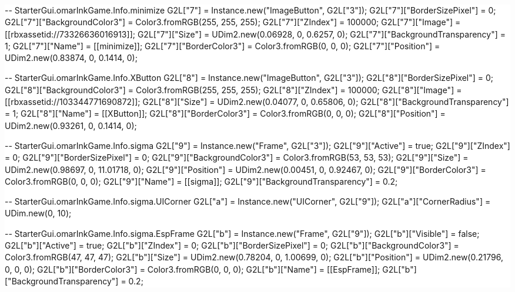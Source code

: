 
-- StarterGui.omarInkGame.Info.minimize
G2L["7"] = Instance.new("ImageButton", G2L["3"]);
G2L["7"]["BorderSizePixel"] = 0;
G2L["7"]["BackgroundColor3"] = Color3.fromRGB(255, 255, 255);
G2L["7"]["ZIndex"] = 100000;
G2L["7"]["Image"] = [[rbxassetid://73326636016913]];
G2L["7"]["Size"] = UDim2.new(0.06928, 0, 0.6257, 0);
G2L["7"]["BackgroundTransparency"] = 1;
G2L["7"]["Name"] = [[minimize]];
G2L["7"]["BorderColor3"] = Color3.fromRGB(0, 0, 0);
G2L["7"]["Position"] = UDim2.new(0.83874, 0, 0.1414, 0);


-- StarterGui.omarInkGame.Info.XButton
G2L["8"] = Instance.new("ImageButton", G2L["3"]);
G2L["8"]["BorderSizePixel"] = 0;
G2L["8"]["BackgroundColor3"] = Color3.fromRGB(255, 255, 255);
G2L["8"]["ZIndex"] = 100000;
G2L["8"]["Image"] = [[rbxassetid://103344771690872]];
G2L["8"]["Size"] = UDim2.new(0.04077, 0, 0.65806, 0);
G2L["8"]["BackgroundTransparency"] = 1;
G2L["8"]["Name"] = [[XButton]];
G2L["8"]["BorderColor3"] = Color3.fromRGB(0, 0, 0);
G2L["8"]["Position"] = UDim2.new(0.93261, 0, 0.1414, 0);


-- StarterGui.omarInkGame.Info.sigma
G2L["9"] = Instance.new("Frame", G2L["3"]);
G2L["9"]["Active"] = true;
G2L["9"]["ZIndex"] = 0;
G2L["9"]["BorderSizePixel"] = 0;
G2L["9"]["BackgroundColor3"] = Color3.fromRGB(53, 53, 53);
G2L["9"]["Size"] = UDim2.new(0.98697, 0, 11.01718, 0);
G2L["9"]["Position"] = UDim2.new(0.00451, 0, 0.92467, 0);
G2L["9"]["BorderColor3"] = Color3.fromRGB(0, 0, 0);
G2L["9"]["Name"] = [[sigma]];
G2L["9"]["BackgroundTransparency"] = 0.2;


-- StarterGui.omarInkGame.Info.sigma.UICorner
G2L["a"] = Instance.new("UICorner", G2L["9"]);
G2L["a"]["CornerRadius"] = UDim.new(0, 10);


-- StarterGui.omarInkGame.Info.sigma.EspFrame
G2L["b"] = Instance.new("Frame", G2L["9"]);
G2L["b"]["Visible"] = false;
G2L["b"]["Active"] = true;
G2L["b"]["ZIndex"] = 0;
G2L["b"]["BorderSizePixel"] = 0;
G2L["b"]["BackgroundColor3"] = Color3.fromRGB(47, 47, 47);
G2L["b"]["Size"] = UDim2.new(0.78204, 0, 1.00699, 0);
G2L["b"]["Position"] = UDim2.new(0.21796, 0, 0, 0);
G2L["b"]["BorderColor3"] = Color3.fromRGB(0, 0, 0);
G2L["b"]["Name"] = [[EspFrame]];
G2L["b"]["BackgroundTransparency"] = 0.2;
